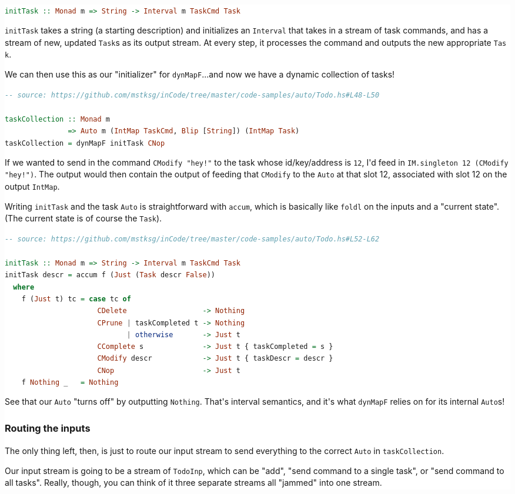 ``` haskell
initTask :: Monad m => String -> Interval m TaskCmd Task
```

`initTask` takes a string (a starting description) and initializes an `Interval`
that takes in a stream of task commands, and has a stream of new, updated
`Task`s as its output stream. At every step, it processes the command and
outputs the new appropriate `Task`.

We can then use this as our "initializer" for `dynMapF`...and now we have a
dynamic collection of tasks!

``` haskell
-- source: https://github.com/mstksg/inCode/tree/master/code-samples/auto/Todo.hs#L48-L50

taskCollection :: Monad m
               => Auto m (IntMap TaskCmd, Blip [String]) (IntMap Task)
taskCollection = dynMapF initTask CNop
```

If we wanted to send in the command `CModify "hey!"` to the task whose
id/key/address is `12`, I'd feed in `IM.singleton 12 (CModify "hey!")`. The
output would then contain the output of feeding that `CModify` to the `Auto` at
that slot 12, associated with slot 12 on the output `IntMap`.

Writing `initTask` and the task `Auto` is straightforward with `accum`, which is
basically like `foldl` on the inputs and a "current state". (The current state
is of course the `Task`).

``` haskell
-- source: https://github.com/mstksg/inCode/tree/master/code-samples/auto/Todo.hs#L52-L62

initTask :: Monad m => String -> Interval m TaskCmd Task
initTask descr = accum f (Just (Task descr False))
  where
    f (Just t) tc = case tc of
                      CDelete                  -> Nothing
                      CPrune | taskCompleted t -> Nothing
                             | otherwise       -> Just t
                      CComplete s              -> Just t { taskCompleted = s }
                      CModify descr            -> Just t { taskDescr = descr }
                      CNop                     -> Just t
    f Nothing _   = Nothing
```

See that our `Auto` "turns off" by outputting `Nothing`. That's interval
semantics, and it's what `dynMapF` relies on for its internal `Auto`s!

### Routing the inputs

The only thing left, then, is just to route our input stream to send everything
to the correct `Auto` in `taskCollection`.

Our input stream is going to be a stream of `TodoInp`, which can be "add", "send
command to a single task", or "send command to all tasks". Really, though, you
can think of it three separate streams all "jammed" into one stream.
